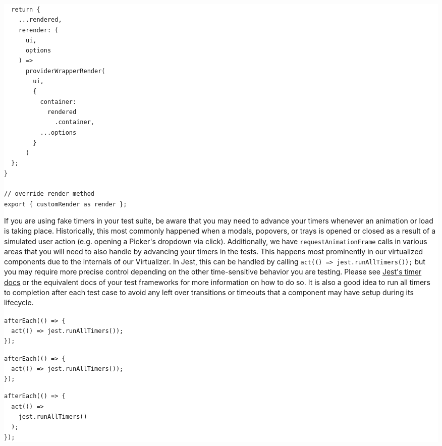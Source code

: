 ```
  return {
    ...rendered,
    rerender: (
      ui,
      options
    ) =>
      providerWrapperRender(
        ui,
        {
          container:
            rendered
              .container,
          ...options
        }
      )
  };
}

// override render method
export { customRender as render };
```

If you are using fake timers in your test suite, be aware that you may need to advance your timers whenever an animation or load is taking place. Historically, this most commonly happened when a modals, popovers, or trays is opened or closed as a result of a simulated user action (e.g. opening a Picker's dropdown via click). Additionally, we have `requestAnimationFrame` calls in various areas that you will need to also handle by advancing your timers in the tests. This happens most prominently in our virtualized components due to the internals of our Virtualizer. In Jest, this can be handled by calling `act(() => jest.runAllTimers());` but you may require more precise control depending on the other time-sensitive behavior you are testing. Please see [Jest's timer docs](https://jestjs.io/docs/timer-mocks) or the equivalent docs of your test frameworks for more information on how to do so. It is also a good idea to run all timers to completion after each test case to avoid any left over transitions or timeouts that a component may have setup during its lifecycle.

```
afterEach(() => {
  act(() => jest.runAllTimers());
});
```

```
afterEach(() => {
  act(() => jest.runAllTimers());
});
```

```
afterEach(() => {
  act(() =>
    jest.runAllTimers()
  );
});
```
